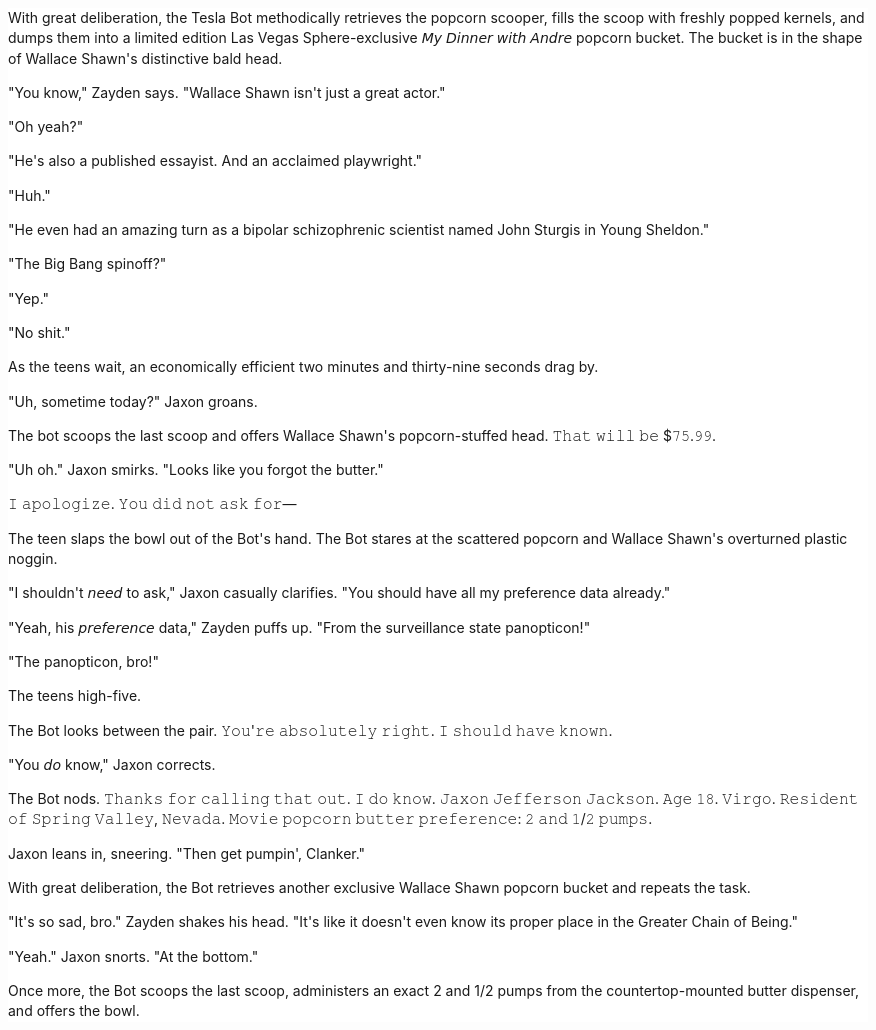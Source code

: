 With great deliberation, the Tesla Bot methodically retrieves the popcorn scooper, fills the scoop with freshly popped kernels, and dumps them into a limited edition Las Vegas Sphere-exclusive 𝘔𝘺 𝘋𝘪𝘯𝘯𝘦𝘳 𝘸𝘪𝘵𝘩 𝘈𝘯𝘥𝘳𝘦 popcorn bucket. The bucket is in the shape of Wallace Shawn's distinctive bald head.

"You know," Zayden says. "Wallace Shawn isn't just a great actor."

"Oh yeah?"

"He's also a published essayist. And an acclaimed playwright."

"Huh."

"He even had an amazing turn as a bipolar schizophrenic scientist named John Sturgis in Young Sheldon."

"The Big Bang spinoff?"

"Yep."

"No shit."

As the teens wait, an economically efficient two minutes and thirty-nine seconds drag by.

"Uh, sometime today?" Jaxon groans.

The bot scoops the last scoop and offers Wallace Shawn's popcorn-stuffed head. 𝚃𝚑𝚊𝚝 𝚠𝚒𝚕𝚕 𝚋𝚎 $𝟽𝟻.𝟿𝟿.

"Uh oh." Jaxon smirks. "Looks like you forgot the butter."

𝙸 𝚊𝚙𝚘𝚕𝚘𝚐𝚒𝚣𝚎. 𝚈𝚘𝚞 𝚍𝚒𝚍 𝚗𝚘𝚝 𝚊𝚜𝚔 𝚏𝚘𝚛—

The teen slaps the bowl out of the Bot's hand. The Bot stares at the scattered popcorn and Wallace Shawn's overturned plastic noggin.

"I shouldn't 𝘯𝘦𝘦𝘥 to ask," Jaxon casually clarifies. "You should have all my preference data already."

"Yeah, his 𝘱𝘳𝘦𝘧𝘦𝘳𝘦𝘯𝘤𝘦 data," Zayden puffs up. "From the surveillance state panopticon!"

"The panopticon, bro!"

The teens high-five. 

The Bot looks between the pair. 𝚈𝚘𝚞'𝚛𝚎 𝚊𝚋𝚜𝚘𝚕𝚞𝚝𝚎𝚕𝚢 𝚛𝚒𝚐𝚑𝚝. 𝙸 𝚜𝚑𝚘𝚞𝚕𝚍 𝚑𝚊𝚟𝚎 𝚔𝚗𝚘𝚠𝚗.

"You 𝘥𝘰 know," Jaxon corrects.

The Bot nods. 𝚃𝚑𝚊𝚗𝚔𝚜 𝚏𝚘𝚛 𝚌𝚊𝚕𝚕𝚒𝚗𝚐 𝚝𝚑𝚊𝚝 𝚘𝚞𝚝. 𝙸 𝚍𝚘 𝚔𝚗𝚘𝚠. 𝙹𝚊𝚡𝚘𝚗 𝙹𝚎𝚏𝚏𝚎𝚛𝚜𝚘𝚗 𝙹𝚊𝚌𝚔𝚜𝚘𝚗. 𝙰𝚐𝚎 𝟷𝟾. 𝚅𝚒𝚛𝚐𝚘. 𝚁𝚎𝚜𝚒𝚍𝚎𝚗𝚝 𝚘𝚏 𝚂𝚙𝚛𝚒𝚗𝚐 𝚅𝚊𝚕𝚕𝚎𝚢, 𝙽𝚎𝚟𝚊𝚍𝚊. 𝙼𝚘𝚟𝚒𝚎 𝚙𝚘𝚙𝚌𝚘𝚛𝚗 𝚋𝚞𝚝𝚝𝚎𝚛 𝚙𝚛𝚎𝚏𝚎𝚛𝚎𝚗𝚌𝚎: 𝟸 𝚊𝚗𝚍 𝟷/𝟸 𝚙𝚞𝚖𝚙𝚜. 

Jaxon leans in, sneering. "Then get pumpin', Clanker."

With great deliberation, the Bot retrieves another exclusive Wallace Shawn popcorn bucket and repeats the task.

"It's so sad, bro." Zayden shakes his head. "It's like it doesn't even know its proper place in the Greater Chain of Being."

"Yeah." Jaxon snorts. "At the bottom."

Once more, the Bot scoops the last scoop, administers an exact 2 and 1/2 pumps from the countertop-mounted butter dispenser, and offers the bowl. 
